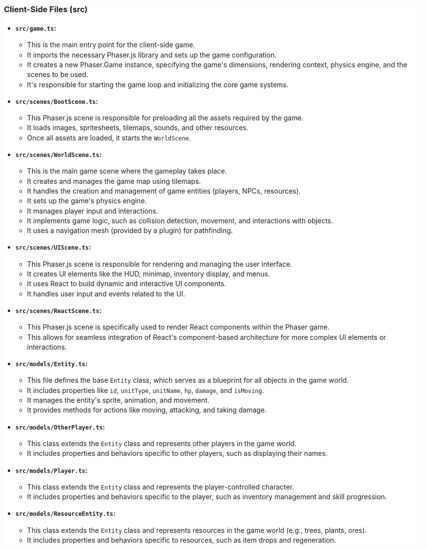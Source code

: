 ### Client-Side Files (src)

* **`src/game.ts`:**
    * This is the main entry point for the client-side game.
    * It imports the necessary Phaser.js library and sets up the game configuration.
    * It creates a new Phaser.Game instance, specifying the game's dimensions, rendering context, physics engine, and the scenes to be used.
    * It's responsible for starting the game loop and initializing the core game systems.

* **`src/scenes/BootScene.ts`:**
    * This Phaser.js scene is responsible for preloading all the assets required by the game.
    * It loads images, spritesheets, tilemaps, sounds, and other resources.
    * Once all assets are loaded, it starts the `WorldScene`.

* **`src/scenes/WorldScene.ts`:**
    * This is the main game scene where the gameplay takes place.
    * It creates and manages the game map using tilemaps.
    * It handles the creation and management of game entities (players, NPCs, resources).
    * It sets up the game's physics engine.
    * It manages player input and interactions.
    * It implements game logic, such as collision detection, movement, and interactions with objects.
    * It uses a navigation mesh (provided by a plugin) for pathfinding.

* **`src/scenes/UIScene.ts`:**
    * This Phaser.js scene is responsible for rendering and managing the user interface.
    * It creates UI elements like the HUD, minimap, inventory display, and menus.
    * It uses React to build dynamic and interactive UI components.
    * It handles user input and events related to the UI.

* **`src/scenes/ReactScene.ts`:**
    * This Phaser.js scene is specifically used to render React components within the Phaser game.
    * This allows for seamless integration of React's component-based architecture for more complex UI elements or interactions.

* **`src/models/Entity.ts`:**
    * This file defines the base `Entity` class, which serves as a blueprint for all objects in the game world.
    * It includes properties like `id`, `unitType`, `unitName`, `hp`, `damage`, and `isMoving`.
    * It manages the entity's sprite, animation, and movement.
    * It provides methods for actions like moving, attacking, and taking damage.

* **`src/models/OtherPlayer.ts`:**
    * This class extends the `Entity` class and represents other players in the game world.
    * It includes properties and behaviors specific to other players, such as displaying their names.

* **`src/models/Player.ts`:**
    * This class extends the `Entity` class and represents the player-controlled character.
    * It includes properties and behaviors specific to the player, such as inventory management and skill progression.

* **`src/models/ResourceEntity.ts`:**
    * This class extends the `Entity` class and represents resources in the game world (e.g., trees, plants, ores).
    * It includes properties and behaviors specific to resources, such as item drops and regeneration.
